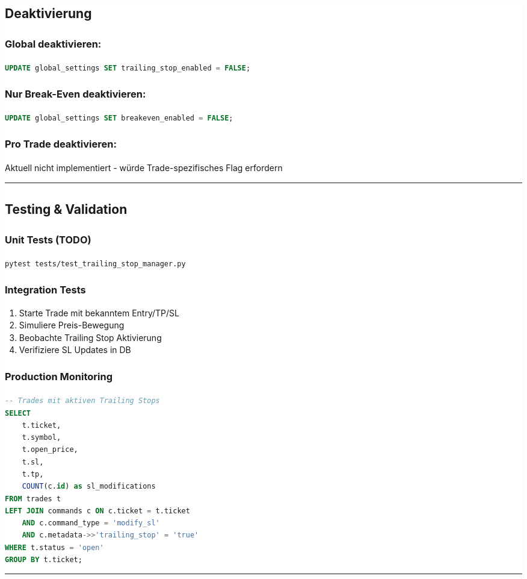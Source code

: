 
## Deaktivierung

### Global deaktivieren:
```sql
UPDATE global_settings SET trailing_stop_enabled = FALSE;
```

### Nur Break-Even deaktivieren:
```sql
UPDATE global_settings SET breakeven_enabled = FALSE;
```

### Pro Trade deaktivieren:
Aktuell nicht implementiert - würde Trade-spezifisches Flag erfordern

---

## Testing & Validation

### Unit Tests (TODO)
```bash
pytest tests/test_trailing_stop_manager.py
```

### Integration Tests
1. Starte Trade mit bekanntem Entry/TP/SL
2. Simuliere Preis-Bewegung
3. Beobachte Trailing Stop Aktivierung
4. Verifiziere SL Updates in DB

### Production Monitoring
```sql
-- Trades mit aktiven Trailing Stops
SELECT
    t.ticket,
    t.symbol,
    t.open_price,
    t.sl,
    t.tp,
    COUNT(c.id) as sl_modifications
FROM trades t
LEFT JOIN commands c ON c.ticket = t.ticket
    AND c.command_type = 'modify_sl'
    AND c.metadata->>'trailing_stop' = 'true'
WHERE t.status = 'open'
GROUP BY t.ticket;
```

---

